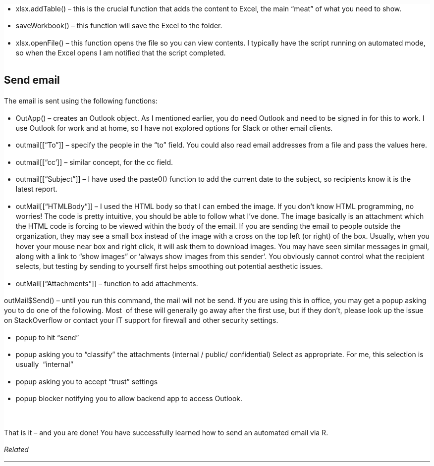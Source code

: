 - xlsx.addTable() – this is the crucial function that adds the content to Excel, the main “meat” of what you need to show.

- saveWorkbook() – this function will save the Excel to the folder.

- xlsx.openFile() – this function opens the file so you can view contents. I typically have the script running on automated mode, so when the Excel opens I am notified that the script completed.


## 

## Send email

The email is sent using the following functions:

- OutApp() – creates an Outlook object. As I mentioned earlier, you do need Outlook and need to be signed in for this to work. I use Outlook for work and at home, so I have not explored options for Slack or other email clients.

- outmail[[“To”]] – specify the people in the “to” field. You could also read email addresses from a file and pass the values here.

- outmail[[“cc’]] – similar concept, for the cc field.

- outmail[[“Subject”]] – I have used the paste0() function to add the current date to the subject, so recipients know it is the latest report.

- outMail[[“HTMLBody”]] – I used the HTML body so that I can embed the image. If you don’t know HTML programming, no worries! The code is pretty intuitive, you should be able to follow what I’ve done. The image basically is an attachment which the HTML code is forcing to be viewed within the body of the email. If you are sending the email to people outside the organization, they may see a small box instead of the image with a cross on the top left (or right) of the box. Usually, when you hover your mouse near box and right click, it will ask them to download images. You may have seen similar messages in gmail, along with a link to “show images” or ‘always show images from this sender’. You obviously cannot control what the recipient selects, but testing by sending to yourself first helps smoothing out potential aesthetic issues.

- outMail[[“Attachments”]] – function to add attachments.

outMail$Send() – until you run this command, the mail will not be send. If you are using this in office, you may get a popup asking you to do one of the following. Most  of these will generally go away after the first use, but if they don’t, please look up the issue on StackOverflow or contact your IT support for firewall and other security settings.

- popup to hit “send”

- popup asking you to “classify” the attachments (internal / public/ confidential) Select as appropriate. For me, this selection is usually  “internal”

- popup asking you to accept “trust” settings

- popup blocker notifying you to allow backend app to access Outlook.


 

That is it – and you are done! You have successfully learned how to send an automated email via R.


*Related*








---
